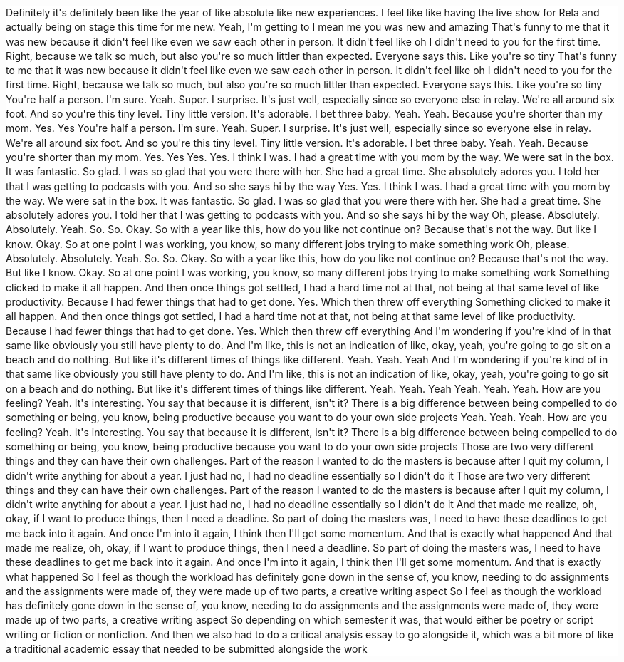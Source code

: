 Definitely it's definitely been like the year of like absolute like new experiences. I feel like like having the live show for Rela and actually being on stage this time for me new. Yeah, I'm getting to I mean me you was new and amazing That's funny to me that it was new because it didn't feel like even we saw each other in person. It didn't feel like oh I didn't need to you for the first time. Right, because we talk so much, but also you're so much littler than expected. Everyone says this. Like you're so tiny
That's funny to me that it was new because it didn't feel like even we saw each other in person. It didn't feel like oh I didn't need to you for the first time. Right, because we talk so much, but also you're so much littler than expected. Everyone says this. Like you're so tiny You're half a person. I'm sure. Yeah. Super. I surprise. It's just well, especially since so everyone else in relay. We're all around six foot. And so you're this tiny level. Tiny little version. It's adorable. I bet three baby. Yeah. Yeah. Because you're shorter than my mom. Yes. Yes
You're half a person. I'm sure. Yeah. Super. I surprise. It's just well, especially since so everyone else in relay. We're all around six foot. And so you're this tiny level. Tiny little version. It's adorable. I bet three baby. Yeah. Yeah. Because you're shorter than my mom. Yes. Yes Yes. Yes. I think I was. I had a great time with you mom by the way. We were sat in the box. It was fantastic. So glad. I was so glad that you were there with her. She had a great time. She absolutely adores you. I told her that I was getting to podcasts with you. And so she says hi by the way
Yes. Yes. I think I was. I had a great time with you mom by the way. We were sat in the box. It was fantastic. So glad. I was so glad that you were there with her. She had a great time. She absolutely adores you. I told her that I was getting to podcasts with you. And so she says hi by the way Oh, please. Absolutely. Absolutely. Yeah. So. So. Okay. So with a year like this, how do you like not continue on? Because that's not the way. But like I know. Okay. So at one point I was working, you know, so many different jobs trying to make something work
Oh, please. Absolutely. Absolutely. Yeah. So. So. Okay. So with a year like this, how do you like not continue on? Because that's not the way. But like I know. Okay. So at one point I was working, you know, so many different jobs trying to make something work Something clicked to make it all happen. And then once things got settled, I had a hard time not at that, not being at that same level of like productivity. Because I had fewer things that had to get done. Yes. Which then threw off everything
Something clicked to make it all happen. And then once things got settled, I had a hard time not at that, not being at that same level of like productivity. Because I had fewer things that had to get done. Yes. Which then threw off everything And I'm wondering if you're kind of in that same like obviously you still have plenty to do. And I'm like, this is not an indication of like, okay, yeah, you're going to go sit on a beach and do nothing. But like it's different times of things like different. Yeah. Yeah. Yeah
And I'm wondering if you're kind of in that same like obviously you still have plenty to do. And I'm like, this is not an indication of like, okay, yeah, you're going to go sit on a beach and do nothing. But like it's different times of things like different. Yeah. Yeah. Yeah Yeah. Yeah. Yeah. How are you feeling? Yeah. It's interesting. You say that because it is different, isn't it? There is a big difference between being compelled to do something or being, you know, being productive because you want to do your own side projects
Yeah. Yeah. Yeah. How are you feeling? Yeah. It's interesting. You say that because it is different, isn't it? There is a big difference between being compelled to do something or being, you know, being productive because you want to do your own side projects Those are two very different things and they can have their own challenges. Part of the reason I wanted to do the masters is because after I quit my column, I didn't write anything for about a year. I just had no, I had no deadline essentially so I didn't do it
Those are two very different things and they can have their own challenges. Part of the reason I wanted to do the masters is because after I quit my column, I didn't write anything for about a year. I just had no, I had no deadline essentially so I didn't do it And that made me realize, oh, okay, if I want to produce things, then I need a deadline. So part of doing the masters was, I need to have these deadlines to get me back into it again. And once I'm into it again, I think then I'll get some momentum. And that is exactly what happened
And that made me realize, oh, okay, if I want to produce things, then I need a deadline. So part of doing the masters was, I need to have these deadlines to get me back into it again. And once I'm into it again, I think then I'll get some momentum. And that is exactly what happened So I feel as though the workload has definitely gone down in the sense of, you know, needing to do assignments and the assignments were made of, they were made up of two parts, a creative writing aspect
So I feel as though the workload has definitely gone down in the sense of, you know, needing to do assignments and the assignments were made of, they were made up of two parts, a creative writing aspect So depending on which semester it was, that would either be poetry or script writing or fiction or nonfiction. And then we also had to do a critical analysis essay to go alongside it, which was a bit more of like a traditional academic essay that needed to be submitted alongside the work
